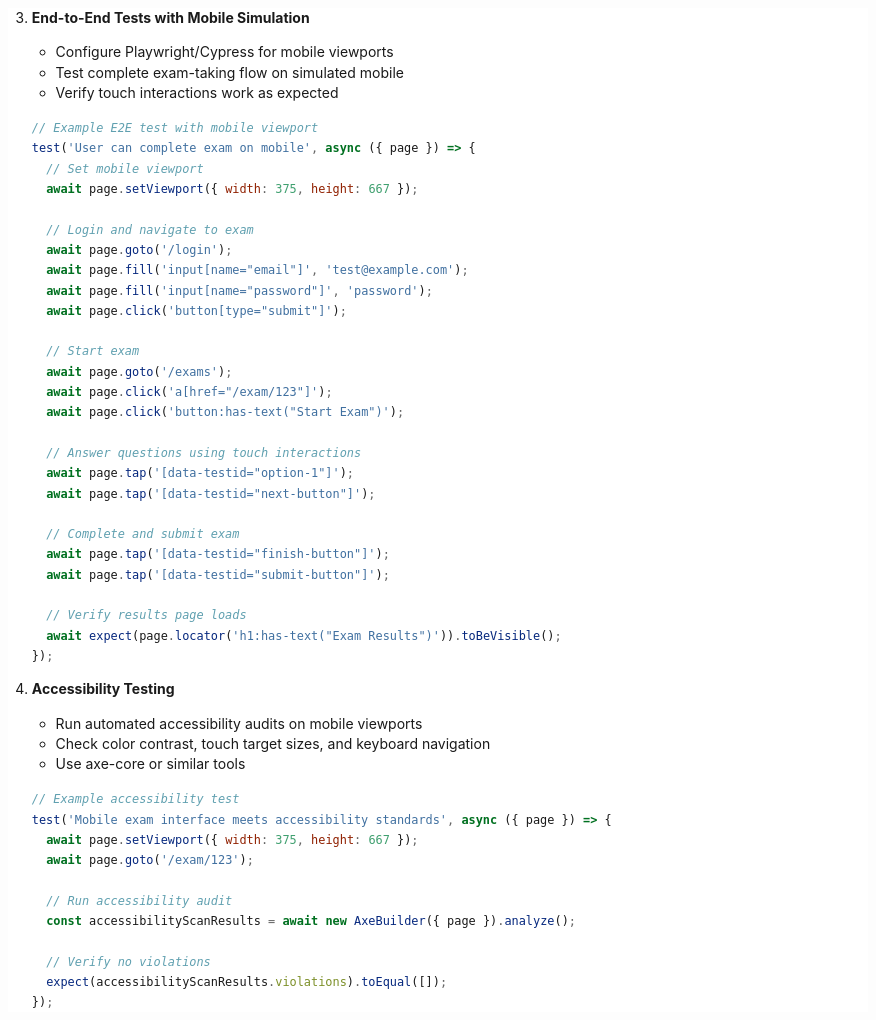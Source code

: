 3. **End-to-End Tests with Mobile Simulation**
   - Configure Playwright/Cypress for mobile viewports
   - Test complete exam-taking flow on simulated mobile
   - Verify touch interactions work as expected

   ```js
   // Example E2E test with mobile viewport
   test('User can complete exam on mobile', async ({ page }) => {
     // Set mobile viewport
     await page.setViewport({ width: 375, height: 667 });
     
     // Login and navigate to exam
     await page.goto('/login');
     await page.fill('input[name="email"]', 'test@example.com');
     await page.fill('input[name="password"]', 'password');
     await page.click('button[type="submit"]');
     
     // Start exam
     await page.goto('/exams');
     await page.click('a[href="/exam/123"]');
     await page.click('button:has-text("Start Exam")');
     
     // Answer questions using touch interactions
     await page.tap('[data-testid="option-1"]');
     await page.tap('[data-testid="next-button"]');
     
     // Complete and submit exam
     await page.tap('[data-testid="finish-button"]');
     await page.tap('[data-testid="submit-button"]');
     
     // Verify results page loads
     await expect(page.locator('h1:has-text("Exam Results")')).toBeVisible();
   });
   ```

4. **Accessibility Testing**
   - Run automated accessibility audits on mobile viewports
   - Check color contrast, touch target sizes, and keyboard navigation
   - Use axe-core or similar tools

   ```js
   // Example accessibility test
   test('Mobile exam interface meets accessibility standards', async ({ page }) => {
     await page.setViewport({ width: 375, height: 667 });
     await page.goto('/exam/123');
     
     // Run accessibility audit
     const accessibilityScanResults = await new AxeBuilder({ page }).analyze();
     
     // Verify no violations
     expect(accessibilityScanResults.violations).toEqual([]);
   });
   ```
